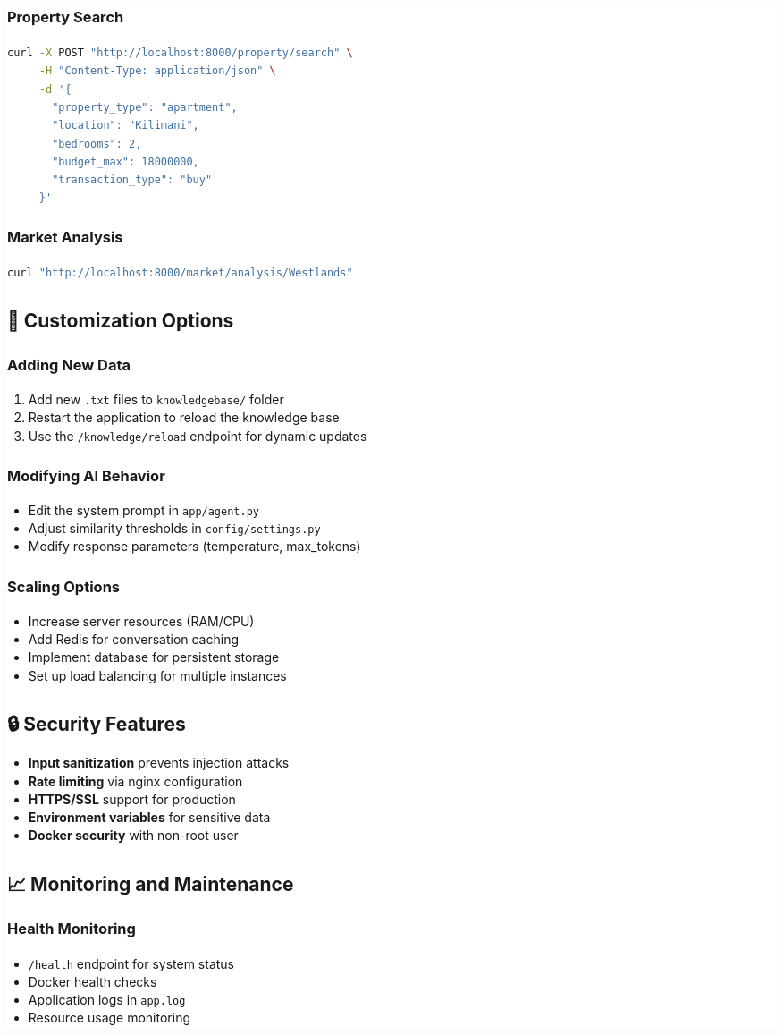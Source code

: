 ### Property Search
```bash
curl -X POST "http://localhost:8000/property/search" \
     -H "Content-Type: application/json" \
     -d '{
       "property_type": "apartment",
       "location": "Kilimani", 
       "bedrooms": 2,
       "budget_max": 18000000,
       "transaction_type": "buy"
     }'
```

### Market Analysis
```bash
curl "http://localhost:8000/market/analysis/Westlands"
```

## 🔧 Customization Options

### Adding New Data
1. Add new `.txt` files to `knowledgebase/` folder
2. Restart the application to reload the knowledge base
3. Use the `/knowledge/reload` endpoint for dynamic updates

### Modifying AI Behavior
- Edit the system prompt in `app/agent.py`
- Adjust similarity thresholds in `config/settings.py`
- Modify response parameters (temperature, max_tokens)

### Scaling Options
- Increase server resources (RAM/CPU)
- Add Redis for conversation caching
- Implement database for persistent storage
- Set up load balancing for multiple instances

## 🔒 Security Features

- **Input sanitization** prevents injection attacks
- **Rate limiting** via nginx configuration
- **HTTPS/SSL** support for production
- **Environment variables** for sensitive data
- **Docker security** with non-root user

## 📈 Monitoring and Maintenance

### Health Monitoring
- `/health` endpoint for system status
- Docker health checks
- Application logs in `app.log`
- Resource usage monitoring
